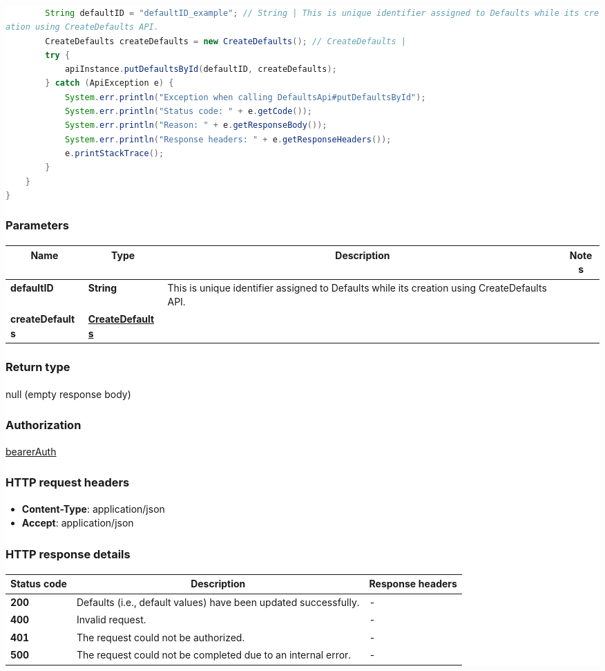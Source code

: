 ```java
        String defaultID = "defaultID_example"; // String | This is unique identifier assigned to Defaults while its creation using CreateDefaults API.
        CreateDefaults createDefaults = new CreateDefaults(); // CreateDefaults | 
        try {
            apiInstance.putDefaultsById(defaultID, createDefaults);
        } catch (ApiException e) {
            System.err.println("Exception when calling DefaultsApi#putDefaultsById");
            System.err.println("Status code: " + e.getCode());
            System.err.println("Reason: " + e.getResponseBody());
            System.err.println("Response headers: " + e.getResponseHeaders());
            e.printStackTrace();
        }
    }
}
```

### Parameters


| Name | Type | Description  | Notes |
|------------- | ------------- | ------------- | -------------|
| **defaultID** | **String**| This is unique identifier assigned to Defaults while its creation using CreateDefaults API. | |
| **createDefaults** | [**CreateDefaults**](CreateDefaults.md)|  | |

### Return type

null (empty response body)

### Authorization

[bearerAuth](../README.md#bearerAuth)

### HTTP request headers

- **Content-Type**: application/json
- **Accept**: application/json


### HTTP response details
| Status code | Description | Response headers |
|-------------|-------------|------------------|
| **200** | Defaults (i.e., default values) have been updated successfully. |  -  |
| **400** | Invalid request. |  -  |
| **401** | The request could not be authorized. |  -  |
| **500** | The request could not be completed due to an internal error. |  -  |

